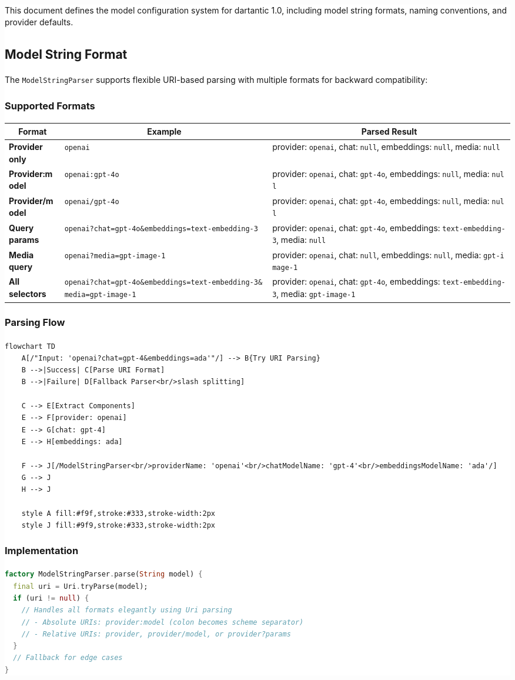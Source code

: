 This document defines the model configuration system for dartantic 1.0, including model string formats, naming conventions, and provider defaults.

## Model String Format

The `ModelStringParser` supports flexible URI-based parsing with multiple formats for backward compatibility:

### Supported Formats

| Format             | Example                                          | Parsed Result                                                                     |
| ------------------ | ------------------------------------------------ | --------------------------------------------------------------------------------- |
| **Provider only**  | `openai`                                         | provider: `openai`, chat: `null`, embeddings: `null`, media: `null`               |
| **Provider:model** | `openai:gpt-4o`                                  | provider: `openai`, chat: `gpt-4o`, embeddings: `null`, media: `null`             |
| **Provider/model** | `openai/gpt-4o`                                  | provider: `openai`, chat: `gpt-4o`, embeddings: `null`, media: `null`             |
| **Query params**   | `openai?chat=gpt-4o&embeddings=text-embedding-3` | provider: `openai`, chat: `gpt-4o`, embeddings: `text-embedding-3`, media: `null` |
| **Media query**    | `openai?media=gpt-image-1`                       | provider: `openai`, chat: `null`, embeddings: `null`, media: `gpt-image-1`        |
| **All selectors**  | `openai?chat=gpt-4o&embeddings=text-embedding-3&media=gpt-image-1` | provider: `openai`, chat: `gpt-4o`, embeddings: `text-embedding-3`, media: `gpt-image-1` |

### Parsing Flow

```mermaid
flowchart TD
    A[/"Input: 'openai?chat=gpt-4&embeddings=ada'"/] --> B{Try URI Parsing}
    B -->|Success| C[Parse URI Format]
    B -->|Failure| D[Fallback Parser<br/>slash splitting]
    
    C --> E[Extract Components]
    E --> F[provider: openai]
    E --> G[chat: gpt-4]
    E --> H[embeddings: ada]
    
    F --> J[/ModelStringParser<br/>providerName: 'openai'<br/>chatModelName: 'gpt-4'<br/>embeddingsModelName: 'ada'/]
    G --> J
    H --> J
    
    style A fill:#f9f,stroke:#333,stroke-width:2px
    style J fill:#9f9,stroke:#333,stroke-width:2px
```

### Implementation

```dart
factory ModelStringParser.parse(String model) {
  final uri = Uri.tryParse(model);
  if (uri != null) {
    // Handles all formats elegantly using Uri parsing
    // - Absolute URIs: provider:model (colon becomes scheme separator)
    // - Relative URIs: provider, provider/model, or provider?params
  }
  // Fallback for edge cases
}
```
